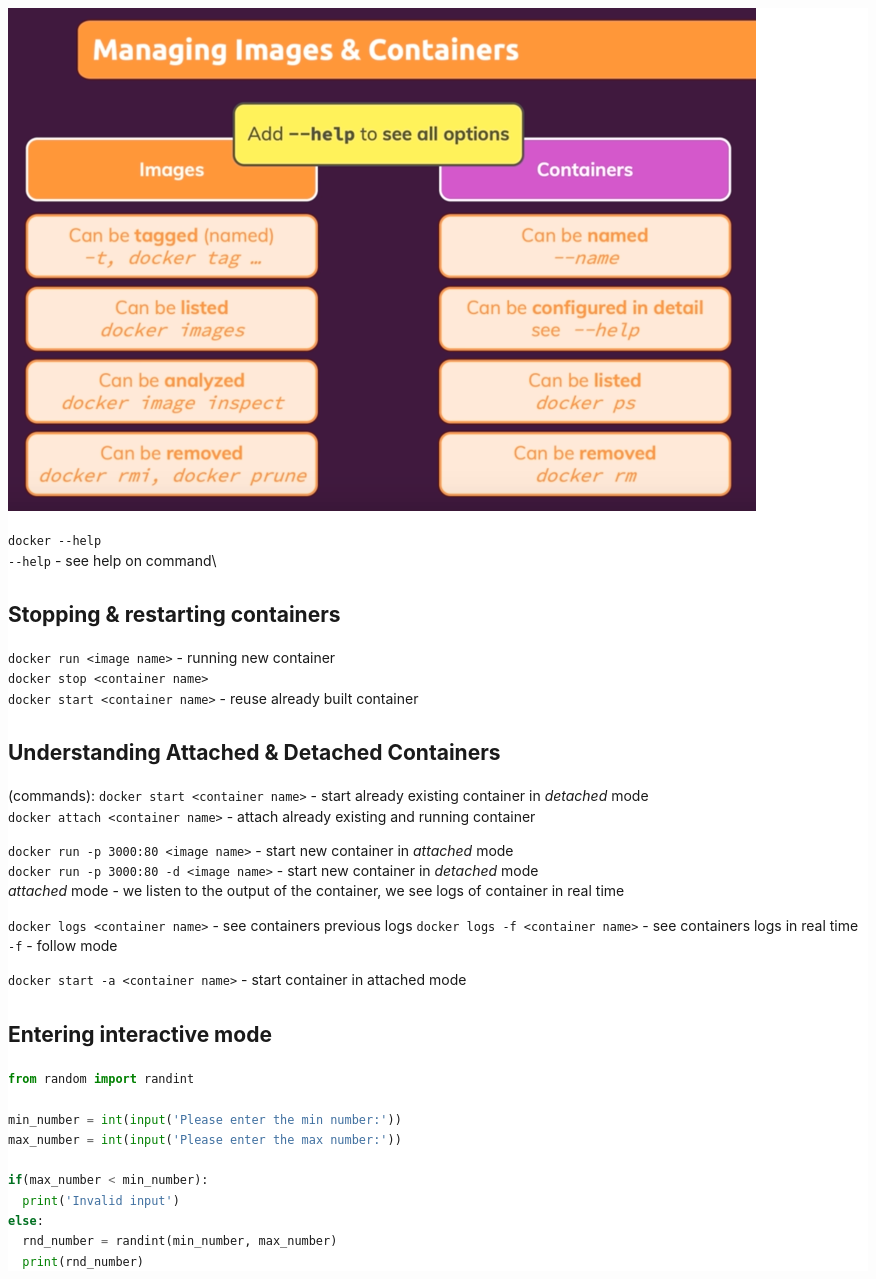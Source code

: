 ![img.png](notes-images/miac-1.png)

`docker --help`\
`--help` - see help on command\

## Stopping & restarting containers
`docker run <image name>` - running new container\
`docker stop <container name>`\
`docker start <container name>` - reuse already built container

## Understanding Attached & Detached Containers
(commands):
`docker start <container name>` - start already existing container in _detached_ mode  
`docker attach <container name>` - attach already existing and running container

`docker run -p 3000:80 <image name>` - start new container in _attached_ mode  
`docker run -p 3000:80 -d <image name>` - start new container in _detached_ mode  
_attached_ mode - we listen to the output of the container, we see logs of container in real time

`docker logs <container name>` - see containers previous logs
`docker logs -f <container name>` - see containers logs in real time
`-f` - follow mode

`docker start -a <container name>` - start container in attached mode

## Entering interactive mode
```python
from random import randint

min_number = int(input('Please enter the min number:'))
max_number = int(input('Please enter the max number:'))

if(max_number < min_number):
  print('Invalid input')
else:
  rnd_number = randint(min_number, max_number)
  print(rnd_number)
```
